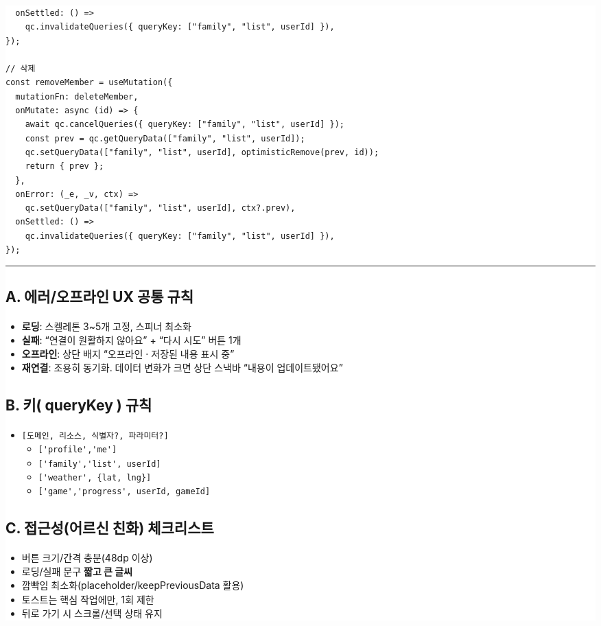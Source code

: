   ```tsx
    onSettled: () =>
      qc.invalidateQueries({ queryKey: ["family", "list", userId] }),
  });

  // 삭제
  const removeMember = useMutation({
    mutationFn: deleteMember,
    onMutate: async (id) => {
      await qc.cancelQueries({ queryKey: ["family", "list", userId] });
      const prev = qc.getQueryData(["family", "list", userId]);
      qc.setQueryData(["family", "list", userId], optimisticRemove(prev, id));
      return { prev };
    },
    onError: (_e, _v, ctx) =>
      qc.setQueryData(["family", "list", userId], ctx?.prev),
    onSettled: () =>
      qc.invalidateQueries({ queryKey: ["family", "list", userId] }),
  });
  ```

---

## A. 에러/오프라인 UX 공통 규칙

- **로딩**: 스켈레톤 3~5개 고정, 스피너 최소화
- **실패**: “연결이 원활하지 않아요” + “다시 시도” 버튼 1개
- **오프라인**: 상단 배지 “오프라인 · 저장된 내용 표시 중”
- **재연결**: 조용히 동기화. 데이터 변화가 크면 상단 스낵바 “내용이 업데이트됐어요”

## B. 키( queryKey ) 규칙

- `[도메인, 리소스, 식별자?, 파라미터?]`
  - `['profile','me']`
  - `['family','list', userId]`
  - `['weather', {lat, lng}]`
  - `['game','progress', userId, gameId]`

## C. 접근성(어르신 친화) 체크리스트

- 버튼 크기/간격 충분(48dp 이상)
- 로딩/실패 문구 **짧고 큰 글씨**
- 깜빡임 최소화(placeholder/keepPreviousData 활용)
- 토스트는 핵심 작업에만, 1회 제한
- 뒤로 가기 시 스크롤/선택 상태 유지
